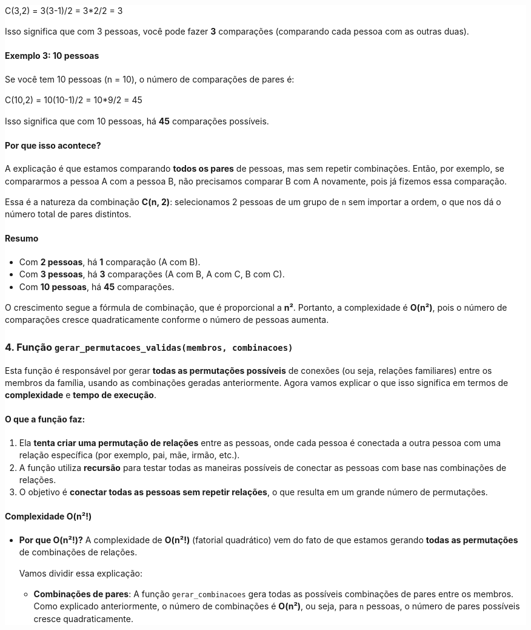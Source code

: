 C(3,2) = 3(3-1)/2 = 3*2/2 = 3

Isso significa que com 3 pessoas, você pode fazer **3** comparações (comparando cada pessoa com as outras duas).

#### Exemplo 3: 10 pessoas

Se você tem 10 pessoas (n = 10), o número de comparações de pares é:

C(10,2) = 10(10-1)/2 = 10*9/2 = 45

Isso significa que com 10 pessoas, há **45** comparações possíveis.

#### Por que isso acontece?

A explicação é que estamos comparando **todos os pares** de pessoas, mas sem repetir combinações. Então, por exemplo, se compararmos a pessoa A com a pessoa B, não precisamos comparar B com A novamente, pois já fizemos essa comparação.

Essa é a natureza da combinação **C(n, 2)**: selecionamos 2 pessoas de um grupo de `n` sem importar a ordem, o que nos dá o número total de pares distintos.

#### Resumo

- Com **2 pessoas**, há **1** comparação (A com B).
- Com **3 pessoas**, há **3** comparações (A com B, A com C, B com C).
- Com **10 pessoas**, há **45** comparações.

O crescimento segue a fórmula de combinação, que é proporcional a **n²**. Portanto, a complexidade é **O(n²)**, pois o número de comparações cresce quadraticamente conforme o número de pessoas aumenta.

### 4. Função `gerar_permutacoes_validas(membros, combinacoes)`

Esta função é responsável por gerar **todas as permutações possíveis** de conexões (ou seja, relações familiares) entre os membros da família, usando as combinações geradas anteriormente. Agora vamos explicar o que isso significa em termos de **complexidade** e **tempo de execução**.

#### O que a função faz:

1. Ela **tenta criar uma permutação de relações** entre as pessoas, onde cada pessoa é conectada a outra pessoa com uma relação específica (por exemplo, pai, mãe, irmão, etc.).
2. A função utiliza **recursão** para testar todas as maneiras possíveis de conectar as pessoas com base nas combinações de relações.
3. O objetivo é **conectar todas as pessoas sem repetir relações**, o que resulta em um grande número de permutações.

#### Complexidade O(n²!)

- **Por que O(n²!)?**
  A complexidade de **O(n²!)** (fatorial quadrático) vem do fato de que estamos gerando **todas as permutações** de combinações de relações. 

  Vamos dividir essa explicação:

  - **Combinações de pares**: A função `gerar_combinacoes` gera todas as possíveis combinações de pares entre os membros. Como explicado anteriormente, o número de combinações é **O(n²)**, ou seja, para `n` pessoas, o número de pares possíveis cresce quadraticamente.
  